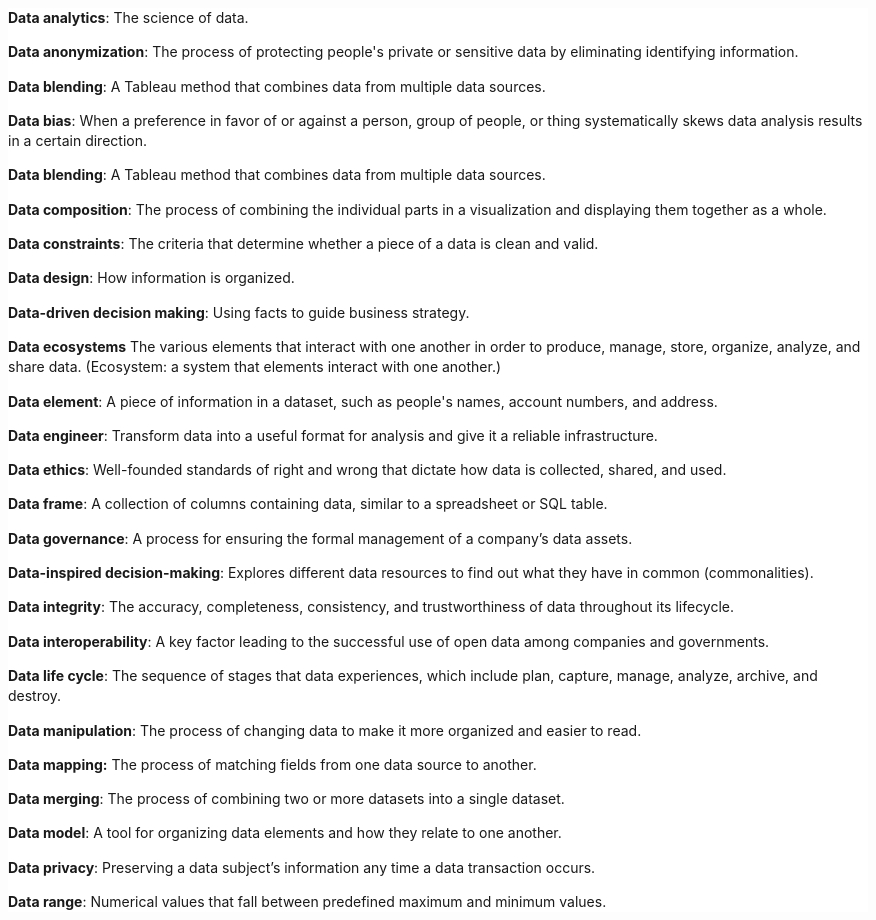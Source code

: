 **Data analytics**: The science of data.

**Data anonymization**: The process of protecting people's private or sensitive data by eliminating identifying information.

**Data blending**: A Tableau method that combines data from multiple data sources.

**Data bias**: When a preference in favor of or against a person, group of people, or thing systematically skews data analysis results in a certain direction.

**Data blending**: A Tableau method that combines data from multiple data sources.

**Data composition**: The process of combining the individual parts in a visualization and displaying them together as a whole.

**Data constraints**: The criteria that determine whether a piece of a data is clean and valid.

**Data design**: How information is organized.

**Data-driven decision making**: Using facts to guide business strategy.

**Data ecosystems** The various elements that interact with one another in order to produce, manage, store, organize, analyze, and share data. (Ecosystem: a system that elements interact with one another.)

**Data element**: A piece of information in a dataset, such as people's names, account numbers, and address.

**Data engineer**: Transform data into a useful format for analysis and give it a reliable infrastructure.

**Data ethics**: Well-founded standards of right and wrong that dictate how data is collected, shared, and used.

**Data frame**: A collection of columns containing data, similar to a spreadsheet or SQL table.

**Data governance**: A process for ensuring the formal management of a company’s data assets.

**Data-inspired decision-making**: Explores different data resources to find out what they have in common (commonalities).

**Data integrity**: The accuracy, completeness, consistency, and trustworthiness of data throughout its lifecycle.

**Data interoperability**: A key factor leading to the successful use of open data among companies and governments.

**Data life cycle**: The sequence of stages that data experiences, which include plan, capture, manage, analyze, archive, and destroy.

**Data manipulation**: The process of changing data to make it more organized and easier to read.

**Data mapping:** The process of matching fields from one data source to another.

**Data merging**: The process of combining two or more datasets into a single dataset.

**Data model**: A tool for organizing data elements and how they relate to one another.

**Data privacy**: Preserving a data subject’s information any time a data transaction occurs.

**Data range**: Numerical values that fall between predefined maximum and minimum values.
